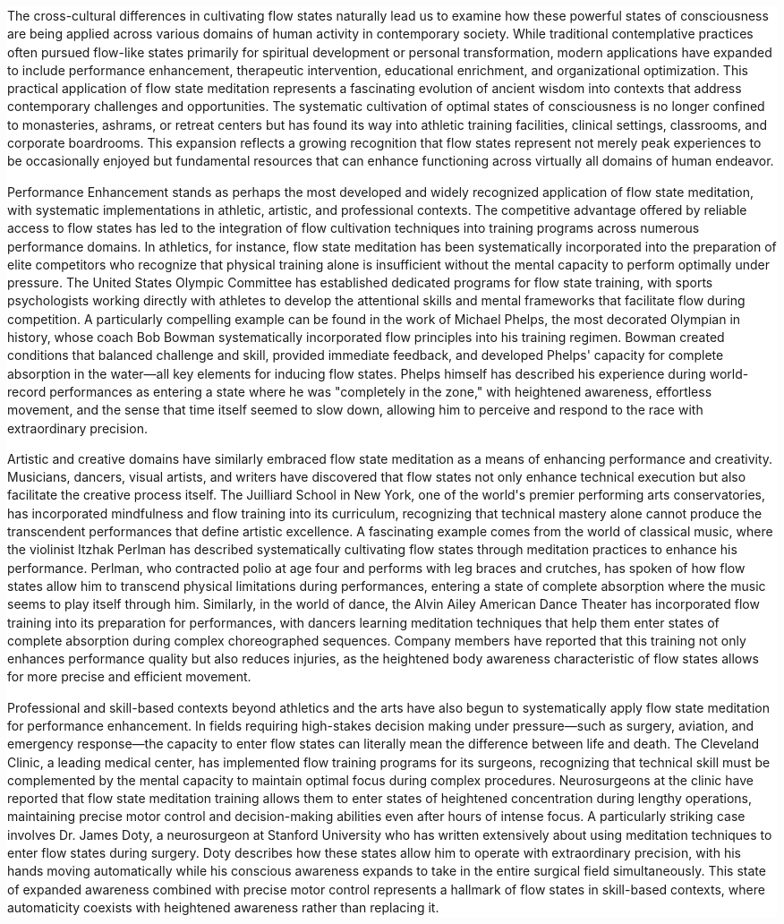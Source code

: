 The cross-cultural differences in cultivating flow states naturally lead us to examine how these powerful states of consciousness are being applied across various domains of human activity in contemporary society. While traditional contemplative practices often pursued flow-like states primarily for spiritual development or personal transformation, modern applications have expanded to include performance enhancement, therapeutic intervention, educational enrichment, and organizational optimization. This practical application of flow state meditation represents a fascinating evolution of ancient wisdom into contexts that address contemporary challenges and opportunities. The systematic cultivation of optimal states of consciousness is no longer confined to monasteries, ashrams, or retreat centers but has found its way into athletic training facilities, clinical settings, classrooms, and corporate boardrooms. This expansion reflects a growing recognition that flow states represent not merely peak experiences to be occasionally enjoyed but fundamental resources that can enhance functioning across virtually all domains of human endeavor.

Performance Enhancement stands as perhaps the most developed and widely recognized application of flow state meditation, with systematic implementations in athletic, artistic, and professional contexts. The competitive advantage offered by reliable access to flow states has led to the integration of flow cultivation techniques into training programs across numerous performance domains. In athletics, for instance, flow state meditation has been systematically incorporated into the preparation of elite competitors who recognize that physical training alone is insufficient without the mental capacity to perform optimally under pressure. The United States Olympic Committee has established dedicated programs for flow state training, with sports psychologists working directly with athletes to develop the attentional skills and mental frameworks that facilitate flow during competition. A particularly compelling example can be found in the work of Michael Phelps, the most decorated Olympian in history, whose coach Bob Bowman systematically incorporated flow principles into his training regimen. Bowman created conditions that balanced challenge and skill, provided immediate feedback, and developed Phelps' capacity for complete absorption in the water—all key elements for inducing flow states. Phelps himself has described his experience during world-record performances as entering a state where he was "completely in the zone," with heightened awareness, effortless movement, and the sense that time itself seemed to slow down, allowing him to perceive and respond to the race with extraordinary precision.

Artistic and creative domains have similarly embraced flow state meditation as a means of enhancing performance and creativity. Musicians, dancers, visual artists, and writers have discovered that flow states not only enhance technical execution but also facilitate the creative process itself. The Juilliard School in New York, one of the world's premier performing arts conservatories, has incorporated mindfulness and flow training into its curriculum, recognizing that technical mastery alone cannot produce the transcendent performances that define artistic excellence. A fascinating example comes from the world of classical music, where the violinist Itzhak Perlman has described systematically cultivating flow states through meditation practices to enhance his performance. Perlman, who contracted polio at age four and performs with leg braces and crutches, has spoken of how flow states allow him to transcend physical limitations during performances, entering a state of complete absorption where the music seems to play itself through him. Similarly, in the world of dance, the Alvin Ailey American Dance Theater has incorporated flow training into its preparation for performances, with dancers learning meditation techniques that help them enter states of complete absorption during complex choreographed sequences. Company members have reported that this training not only enhances performance quality but also reduces injuries, as the heightened body awareness characteristic of flow states allows for more precise and efficient movement.

Professional and skill-based contexts beyond athletics and the arts have also begun to systematically apply flow state meditation for performance enhancement. In fields requiring high-stakes decision making under pressure—such as surgery, aviation, and emergency response—the capacity to enter flow states can literally mean the difference between life and death. The Cleveland Clinic, a leading medical center, has implemented flow training programs for its surgeons, recognizing that technical skill must be complemented by the mental capacity to maintain optimal focus during complex procedures. Neurosurgeons at the clinic have reported that flow state meditation training allows them to enter states of heightened concentration during lengthy operations, maintaining precise motor control and decision-making abilities even after hours of intense focus. A particularly striking case involves Dr. James Doty, a neurosurgeon at Stanford University who has written extensively about using meditation techniques to enter flow states during surgery. Doty describes how these states allow him to operate with extraordinary precision, with his hands moving automatically while his conscious awareness expands to take in the entire surgical field simultaneously. This state of expanded awareness combined with precise motor control represents a hallmark of flow states in skill-based contexts, where automaticity coexists with heightened awareness rather than replacing it.
